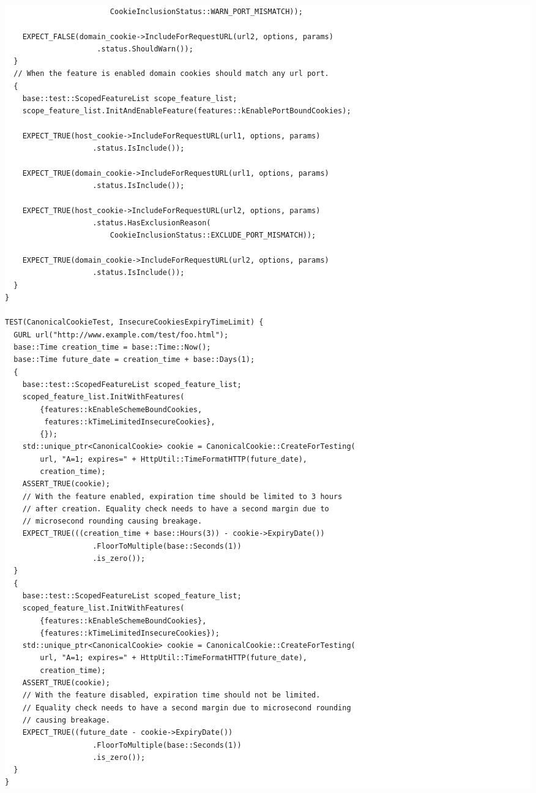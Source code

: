 ```
                        CookieInclusionStatus::WARN_PORT_MISMATCH));

    EXPECT_FALSE(domain_cookie->IncludeForRequestURL(url2, options, params)
                     .status.ShouldWarn());
  }
  // When the feature is enabled domain cookies should match any url port.
  {
    base::test::ScopedFeatureList scope_feature_list;
    scope_feature_list.InitAndEnableFeature(features::kEnablePortBoundCookies);

    EXPECT_TRUE(host_cookie->IncludeForRequestURL(url1, options, params)
                    .status.IsInclude());

    EXPECT_TRUE(domain_cookie->IncludeForRequestURL(url1, options, params)
                    .status.IsInclude());

    EXPECT_TRUE(host_cookie->IncludeForRequestURL(url2, options, params)
                    .status.HasExclusionReason(
                        CookieInclusionStatus::EXCLUDE_PORT_MISMATCH));

    EXPECT_TRUE(domain_cookie->IncludeForRequestURL(url2, options, params)
                    .status.IsInclude());
  }
}

TEST(CanonicalCookieTest, InsecureCookiesExpiryTimeLimit) {
  GURL url("http://www.example.com/test/foo.html");
  base::Time creation_time = base::Time::Now();
  base::Time future_date = creation_time + base::Days(1);
  {
    base::test::ScopedFeatureList scoped_feature_list;
    scoped_feature_list.InitWithFeatures(
        {features::kEnableSchemeBoundCookies,
         features::kTimeLimitedInsecureCookies},
        {});
    std::unique_ptr<CanonicalCookie> cookie = CanonicalCookie::CreateForTesting(
        url, "A=1; expires=" + HttpUtil::TimeFormatHTTP(future_date),
        creation_time);
    ASSERT_TRUE(cookie);
    // With the feature enabled, expiration time should be limited to 3 hours
    // after creation. Equality check needs to have a second margin due to
    // microsecond rounding causing breakage.
    EXPECT_TRUE(((creation_time + base::Hours(3)) - cookie->ExpiryDate())
                    .FloorToMultiple(base::Seconds(1))
                    .is_zero());
  }
  {
    base::test::ScopedFeatureList scoped_feature_list;
    scoped_feature_list.InitWithFeatures(
        {features::kEnableSchemeBoundCookies},
        {features::kTimeLimitedInsecureCookies});
    std::unique_ptr<CanonicalCookie> cookie = CanonicalCookie::CreateForTesting(
        url, "A=1; expires=" + HttpUtil::TimeFormatHTTP(future_date),
        creation_time);
    ASSERT_TRUE(cookie);
    // With the feature disabled, expiration time should not be limited.
    // Equality check needs to have a second margin due to microsecond rounding
    // causing breakage.
    EXPECT_TRUE((future_date - cookie->ExpiryDate())
                    .FloorToMultiple(base::Seconds(1))
                    .is_zero());
  }
}
```